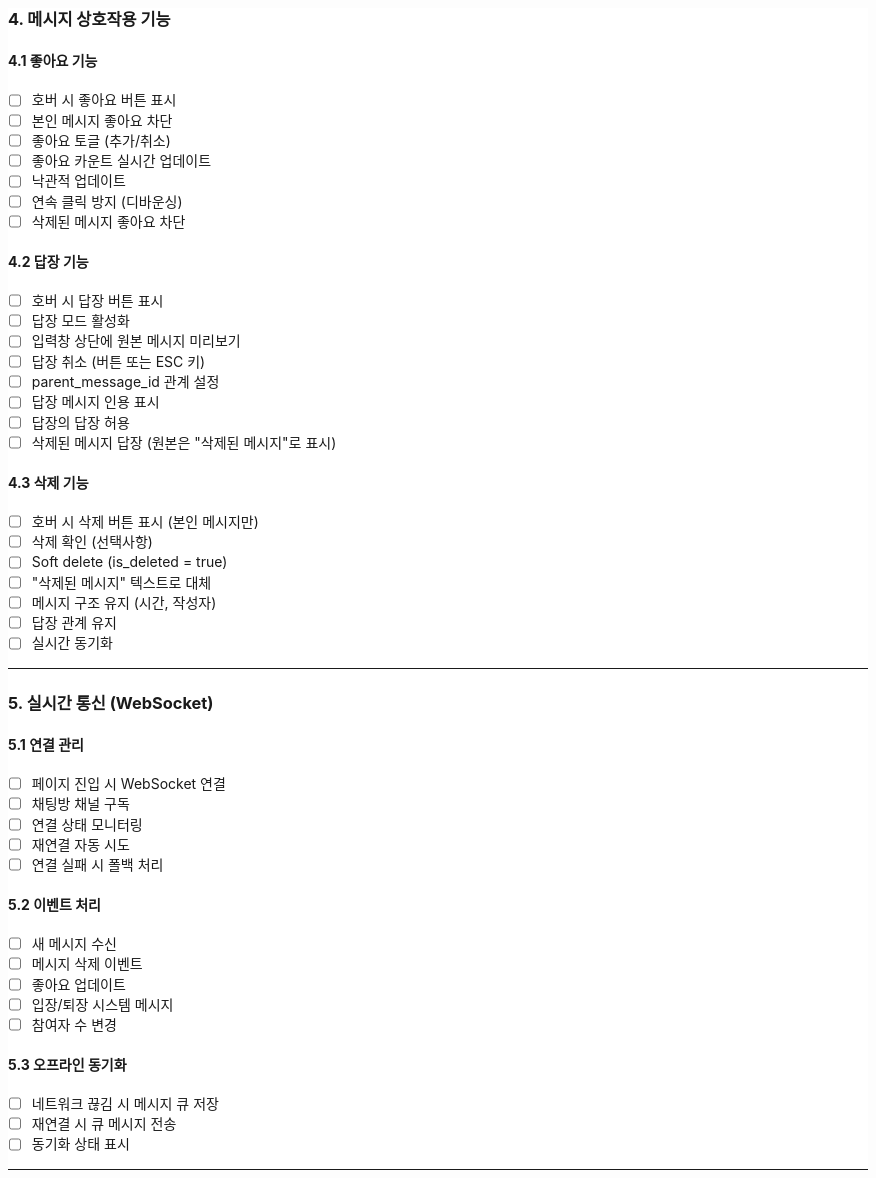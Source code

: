 
### 4. 메시지 상호작용 기능

#### 4.1 좋아요 기능
- [ ] 호버 시 좋아요 버튼 표시
- [ ] 본인 메시지 좋아요 차단
- [ ] 좋아요 토글 (추가/취소)
- [ ] 좋아요 카운트 실시간 업데이트
- [ ] 낙관적 업데이트
- [ ] 연속 클릭 방지 (디바운싱)
- [ ] 삭제된 메시지 좋아요 차단

#### 4.2 답장 기능
- [ ] 호버 시 답장 버튼 표시
- [ ] 답장 모드 활성화
- [ ] 입력창 상단에 원본 메시지 미리보기
- [ ] 답장 취소 (버튼 또는 ESC 키)
- [ ] parent_message_id 관계 설정
- [ ] 답장 메시지 인용 표시
- [ ] 답장의 답장 허용
- [ ] 삭제된 메시지 답장 (원본은 "삭제된 메시지"로 표시)

#### 4.3 삭제 기능
- [ ] 호버 시 삭제 버튼 표시 (본인 메시지만)
- [ ] 삭제 확인 (선택사항)
- [ ] Soft delete (is_deleted = true)
- [ ] "삭제된 메시지" 텍스트로 대체
- [ ] 메시지 구조 유지 (시간, 작성자)
- [ ] 답장 관계 유지
- [ ] 실시간 동기화

---

### 5. 실시간 통신 (WebSocket)

#### 5.1 연결 관리
- [ ] 페이지 진입 시 WebSocket 연결
- [ ] 채팅방 채널 구독
- [ ] 연결 상태 모니터링
- [ ] 재연결 자동 시도
- [ ] 연결 실패 시 폴백 처리

#### 5.2 이벤트 처리
- [ ] 새 메시지 수신
- [ ] 메시지 삭제 이벤트
- [ ] 좋아요 업데이트
- [ ] 입장/퇴장 시스템 메시지
- [ ] 참여자 수 변경

#### 5.3 오프라인 동기화
- [ ] 네트워크 끊김 시 메시지 큐 저장
- [ ] 재연결 시 큐 메시지 전송
- [ ] 동기화 상태 표시

---